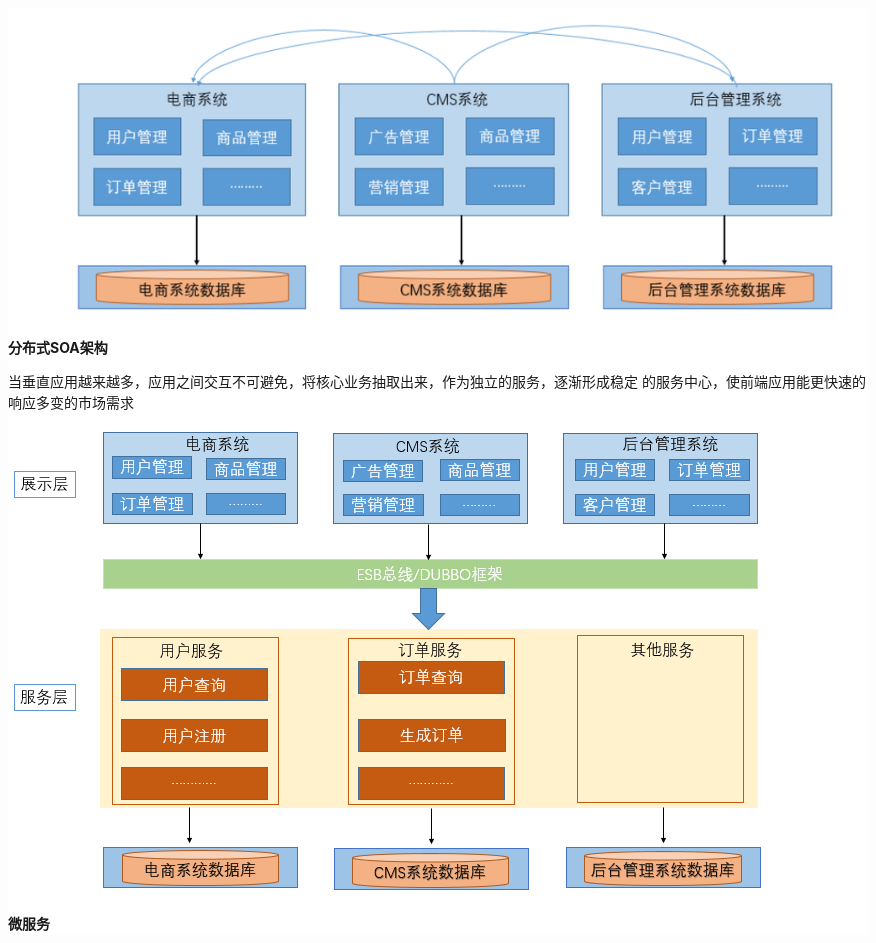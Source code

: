 ![image-20231012153934623](架构.assets/image-20231012153934623.png)

**分布式SOA架构**

当垂直应用越来越多，应用之间交互不可避免，将核心业务抽取出来，作为独立的服务，逐渐形成稳定
的服务中心，使前端应用能更快速的响应多变的市场需求

![image-20231012154514904](架构.assets/image-20231012154514904.png)

**微服务**
